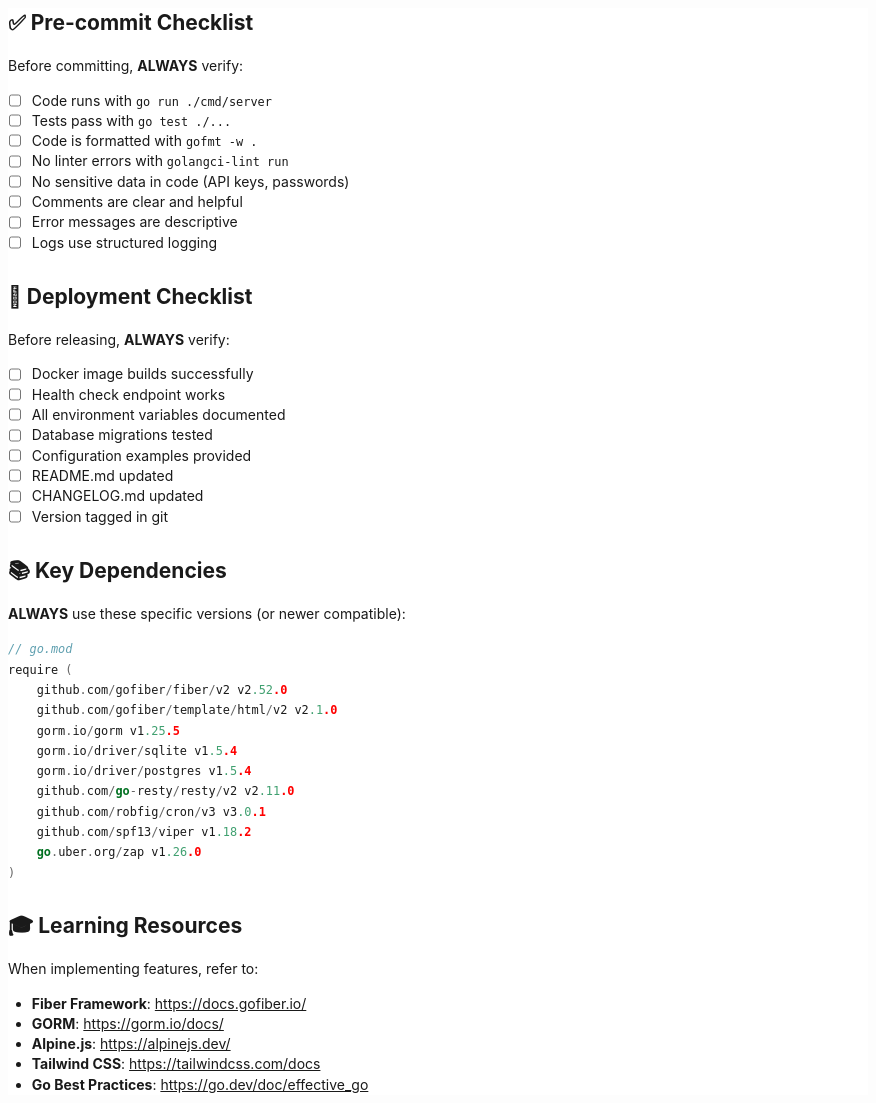 ## ✅ Pre-commit Checklist

Before committing, **ALWAYS** verify:

- [ ] Code runs with `go run ./cmd/server`
- [ ] Tests pass with `go test ./...`
- [ ] Code is formatted with `gofmt -w .`
- [ ] No linter errors with `golangci-lint run`
- [ ] No sensitive data in code (API keys, passwords)
- [ ] Comments are clear and helpful
- [ ] Error messages are descriptive
- [ ] Logs use structured logging

## 🚀 Deployment Checklist

Before releasing, **ALWAYS** verify:

- [ ] Docker image builds successfully
- [ ] Health check endpoint works
- [ ] All environment variables documented
- [ ] Database migrations tested
- [ ] Configuration examples provided
- [ ] README.md updated
- [ ] CHANGELOG.md updated
- [ ] Version tagged in git

## 📚 Key Dependencies

**ALWAYS** use these specific versions (or newer compatible):

```go
// go.mod
require (
    github.com/gofiber/fiber/v2 v2.52.0
    github.com/gofiber/template/html/v2 v2.1.0
    gorm.io/gorm v1.25.5
    gorm.io/driver/sqlite v1.5.4
    gorm.io/driver/postgres v1.5.4
    github.com/go-resty/resty/v2 v2.11.0
    github.com/robfig/cron/v3 v3.0.1
    github.com/spf13/viper v1.18.2
    go.uber.org/zap v1.26.0
)
```

## 🎓 Learning Resources

When implementing features, refer to:

- **Fiber Framework**: https://docs.gofiber.io/
- **GORM**: https://gorm.io/docs/
- **Alpine.js**: https://alpinejs.dev/
- **Tailwind CSS**: https://tailwindcss.com/docs
- **Go Best Practices**: https://go.dev/doc/effective_go
